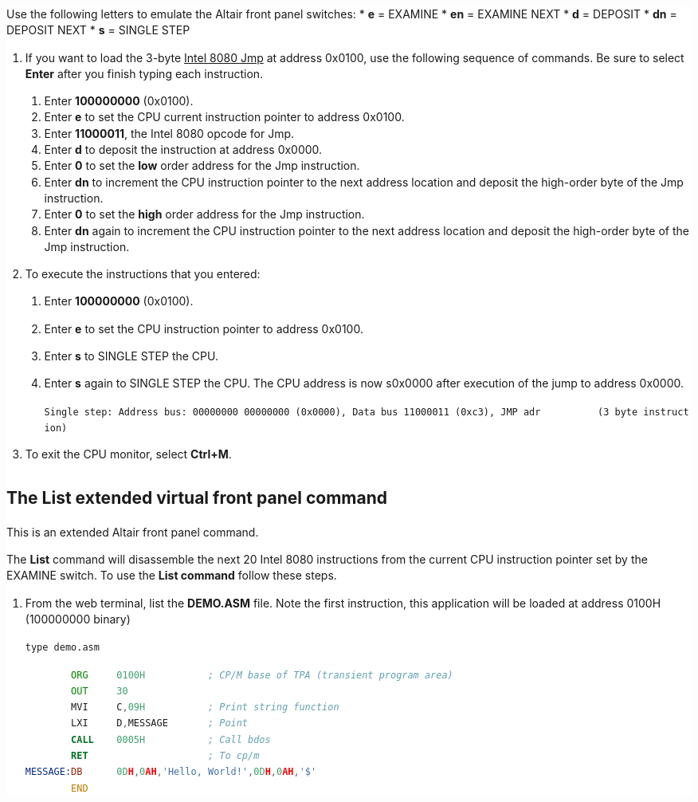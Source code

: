    Use the following letters to emulate the Altair front panel switches:
    * **e** = EXAMINE
    * **en** = EXAMINE NEXT
    * **d** = DEPOSIT
    * **dn** = DEPOSIT NEXT
    * **s** = SINGLE STEP

1. If you want to load the 3-byte [Intel 8080 Jmp](https://github.com/AzureSphereCloudEnabledAltair8800/Altair8800.manuals/blob/master/8080asm.pdf?azure-portal=true) at address 0x0100, use the following sequence of commands. Be sure to select **Enter** after you finish typing each instruction.

    1. Enter **100000000** (0x0100).
    1. Enter **e** to set the CPU current instruction pointer to address 0x0100.
    1. Enter **11000011**, the Intel 8080 opcode for Jmp.
    1. Enter **d** to deposit the instruction at address 0x0000.
    1. Enter **0** to set the **low** order address for the Jmp instruction.
    1. Enter **dn** to increment the CPU instruction pointer to the next address location and deposit the high-order byte of the Jmp instruction.
    1. Enter **0** to set the **high** order address for the Jmp instruction.
    1. Enter **dn** again to increment the CPU instruction pointer to the next address location and deposit the high-order byte of the Jmp instruction.

1. To execute the instructions that you entered:
    1. Enter **100000000** (0x0100).
    1. Enter **e** to set the CPU instruction pointer to address 0x0100.
    1. Enter **s** to SINGLE STEP the CPU.
    1. Enter **s** again to SINGLE STEP the CPU. The CPU address is now s0x0000 after execution of the jump to address 0x0000.

        ```text
        Single step: Address bus: 00000000 00000000 (0x0000), Data bus 11000011 (0xc3), JMP adr          (3 byte instruction)
        ```

1. To exit the CPU monitor, select **Ctrl+M**.

## The List extended virtual front panel command

This is an extended Altair front panel command.

The **List** command will disassemble the next 20 Intel 8080 instructions from the current CPU instruction pointer set by the EXAMINE switch. To use the **List command** follow these steps.

1. From the web terminal, list the **DEMO.ASM** file. Note the first instruction, this application will be loaded at address 0100H (100000000 binary)

    ```cpm
    type demo.asm
    ```

    ```asm
            ORG     0100H           ; CP/M base of TPA (transient program area)
            OUT     30
            MVI     C,09H           ; Print string function
            LXI     D,MESSAGE       ; Point
            CALL    0005H           ; Call bdos
            RET                     ; To cp/m
    MESSAGE:DB      0DH,0AH,'Hello, World!',0DH,0AH,'$'
            END
    ```
